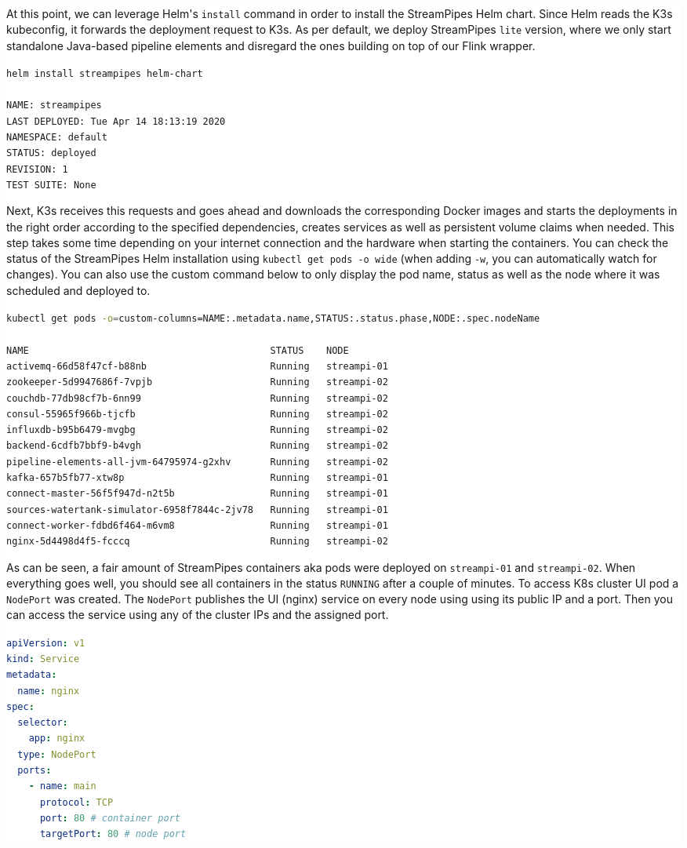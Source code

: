 At this point, we can leverage Helm's `install` command in order to install the StreamPipes Helm chart. Since Helm reads the K3s kubeconfig, it forwards the deployment request to K3s. As per default, we deploy StreamPipes `lite` version, where we only start standalone Java-based pipeline elements and disregard the ones building on top of our Flink wrapper.

```bash
helm install streampipes helm-chart

NAME: streampipes
LAST DEPLOYED: Tue Apr 14 18:13:19 2020
NAMESPACE: default
STATUS: deployed
REVISION: 1
TEST SUITE: None
```

Next, K3s receives this requests and goes ahead and downloads the corresponding Docker images and starts the deployments in the right order according to the specified dependencies, creates services as well as persistent volume claims when needed. This step takes some time depending on your internet connection and the hardware when starting the containers. You can check the status of the StreamPipes Helm installation using `kubectl get pods -o wide` (when adding `-w`, you can automatically watch for changes). You can also use the custom command below to only display the pod name, status as well as the node where it was scheduled and deployed to.

```bash
kubectl get pods -o=custom-columns=NAME:.metadata.name,STATUS:.status.phase,NODE:.spec.nodeName

NAME                                           STATUS    NODE
activemq-66d58f47cf-b88nb                      Running   streampi-01
zookeeper-5d9947686f-7vpjb                     Running   streampi-02
couchdb-77db98cf7b-6nn99                       Running   streampi-02
consul-55965f966b-tjcfb                        Running   streampi-02
influxdb-b95b6479-mvgbg                        Running   streampi-02
backend-6cdfb7bbf9-b4vgh                       Running   streampi-02
pipeline-elements-all-jvm-64795974-g2xhv       Running   streampi-02
kafka-657b5fb77-xtw8p                          Running   streampi-01
connect-master-56f5f947d-n2t5b                 Running   streampi-01
sources-watertank-simulator-6958f7844c-2jv78   Running   streampi-01
connect-worker-fdbd6f464-m6vm8                 Running   streampi-01
nginx-5d4498d4f5-fcccq                         Running   streampi-02
```

As can be seen, a fair amount of StreamPipes containers aka pods were deployed on `streampi-01` and `streampi-02`. When everything goes well, you should see all containers in the status `RUNNING` after a couple of minutes. To access K8s cluster UI pod a `NodePort` was created. The `NodePort` publishes the UI (nginx) service on every node using using its public IP and a port. Then you can access the service using any of the cluster IPs and the assigned port.

```yaml
apiVersion: v1
kind: Service
metadata:
  name: nginx
spec:
  selector:
    app: nginx
  type: NodePort
  ports:
    - name: main
      protocol: TCP
      port: 80 # container port
      targetPort: 80 # node port
```

